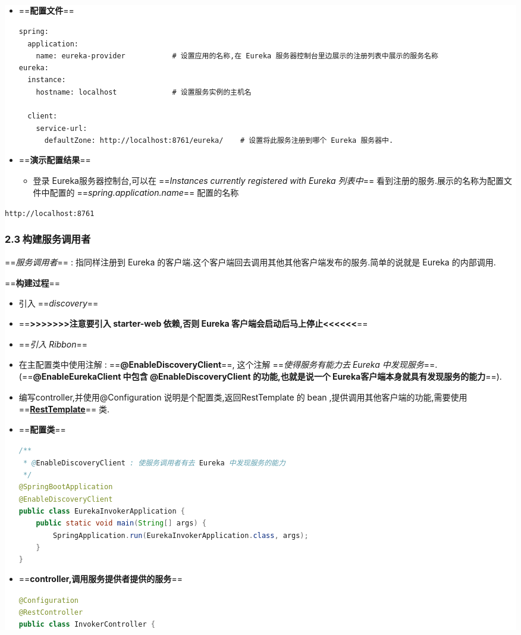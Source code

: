 - ==**配置文件**==

    ```properties
    spring:
      application:
        name: eureka-provider           # 设置应用的名称,在 Eureka 服务器控制台里边展示的注册列表中展示的服务名称
    eureka:
      instance:
        hostname: localhost             # 设置服务实例的主机名
    
      client:
        service-url:
          defaultZone: http://localhost:8761/eureka/    # 设置将此服务注册到哪个 Eureka 服务器中.
    ```

- ==**演示配置结果**==
    - 登录 Eureka服务器控制台,可以在 ==*Instances currently registered with Eureka 列表中*== 看到注册的服务.展示的名称为配置文件中配置的 ==*spring.application.name*== 配置的名称
    
```properties
http://localhost:8761
```


### 2.3 构建服务调用者
==*服务调用者*== : 指同样注册到 Eureka 的客户端.这个客户端回去调用其他其他客户端发布的服务.简单的说就是 Eureka 的内部调用.

==**构建过程**==
- 引入 ==*discovery*==
- ==**>>>>>>>注意要引入 starter-web 依赖,否则 Eureka 客户端会启动后马上停止<<<<<<**==
- ==*引入 Ribbon*==
- 在主配置类中使用注解 : ==**@EnableDiscoveryClient**==, 这个注解 ==*使得服务有能力去 Eureka 中发现服务*==. (==**@EnableEurekaClient 中包含 @EnableDiscoveryClient 的功能,也就是说一个 Eureka客户端本身就具有发现服务的能力**==).
- 编写controller,并使用@Configuration 说明是个配置类,返回RestTemplate 的 bean ,提供调用其他客户端的功能,需要使用 ==**[RestTemplate](#RestTemplate)**== 类.

- ==**配置类**==

    ```java
    /**
     * @EnableDiscoveryClient : 使服务调用者有去 Eureka 中发现服务的能力
     */
    @SpringBootApplication
    @EnableDiscoveryClient
    public class EurekaInvokerApplication {
        public static void main(String[] args) {
            SpringApplication.run(EurekaInvokerApplication.class, args);
        }
    }
    ```
- ==**controller,调用服务提供者提供的服务**==

    ```java
    @Configuration
    @RestController
    public class InvokerController {
    